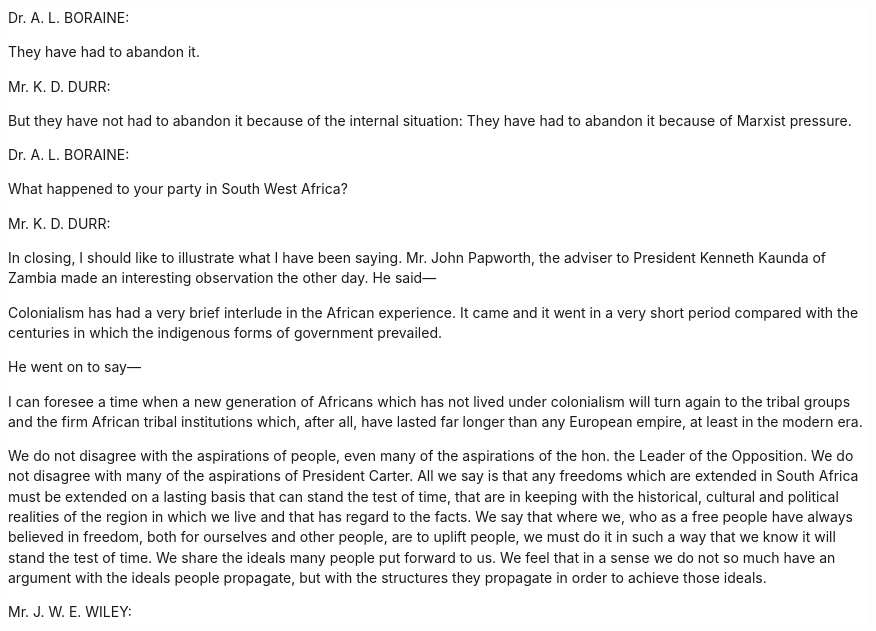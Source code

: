</speech>

<speech by="#boraine">

<from>Dr. <person refersTo="hansard_za">A. L. BORAINE</person>:</from>

<p>They have had to abandon it.</p>

</speech>

<speech by="#durr">

<from>Mr. <person refersTo="hansard_za">K. D. DURR</person>:</from>

<p>But they have not had to abandon it because of the internal situation: They have had to abandon it because of Marxist pressure.</p>

</speech>

<speech by="#boraine">

<from>Dr. <person refersTo="hansard_za">A. L. BORAINE</person>:</from>

<p>What happened to your party in South West Africa?</p>

</speech>

<speech by="#durr">

<from>Mr. <person refersTo="hansard_za">K. D. DURR</person>:</from>

<p>In closing, I should like to illustrate what I have been saying. Mr. John Papworth, the adviser to President Kenneth Kaunda of Zambia made an interesting observation the other day. He said&#x2014;</p>

<block name="quote">Colonialism has had a very brief interlude in the African experience. It came and it went in a very short period compared with the centuries in which the indigenous forms of government prevailed.</block>

<p>He went on to say&#x2014;</p>

<block name="quote">I can foresee a time when a new generation of Africans which has not lived under colonialism will turn again to the tribal groups and the firm African tribal institutions which, after all, have lasted far longer than any European empire, at least in the modern era.</block>

<p>We do not disagree with the aspirations of people, even many of the aspirations of the hon. the Leader of the Opposition. We do not disagree with many of the aspirations of President Carter. All we say is that any freedoms which are extended in South Africa must be extended on a lasting basis that can stand the test of time, that are in keeping with the historical, cultural and political realities of the region in which we live and that has regard to the facts. We say that where we, who as a free people have always believed in freedom, both for ourselves and other people, are to uplift people, we must do it in such a way that we know it will stand the test of time. We share the ideals many people put forward to us. We feel that in a sense we do not so much have an argument with the ideals people propagate, but with the structures they propagate in order to achieve those ideals.</p>

</speech>

<speech by="#wiley">

<from>Mr. <person refersTo="hansard_za">J. W. E. WILEY</person>:</from>
